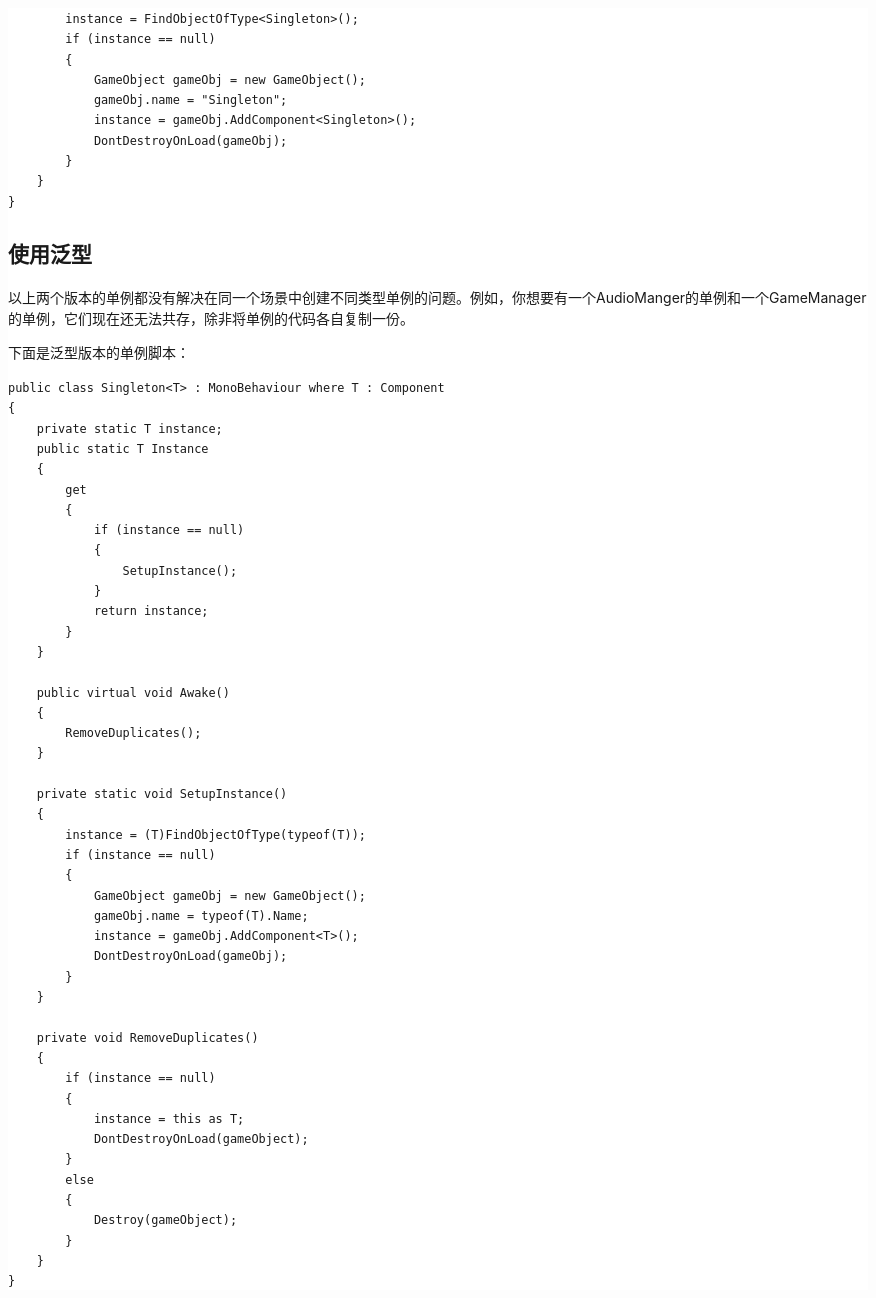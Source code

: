 ```CSharp
		instance = FindObjectOfType<Singleton>();
		if (instance == null)
		{
			GameObject gameObj = new GameObject();
			gameObj.name = "Singleton";
			instance = gameObj.AddComponent<Singleton>();
			DontDestroyOnLoad(gameObj);
		}
	}
}
```

## 使用泛型

以上两个版本的单例都没有解决在同一个场景中创建不同类型单例的问题。例如，你想要有一个AudioManger的单例和一个GameManager的单例，它们现在还无法共存，除非将单例的代码各自复制一份。

下面是泛型版本的单例脚本：

```CSharp
public class Singleton<T> : MonoBehaviour where T : Component
{
	private static T instance;
	public static T Instance
	{
		get
		{
			if (instance == null)
			{
				SetupInstance();
			}
			return instance;
		}
	}
	
	public virtual void Awake()
	{
		RemoveDuplicates();
	}
	
	private static void SetupInstance()
	{
		instance = (T)FindObjectOfType(typeof(T));
		if (instance == null)
		{
			GameObject gameObj = new GameObject();
			gameObj.name = typeof(T).Name;
			instance = gameObj.AddComponent<T>();
			DontDestroyOnLoad(gameObj);
		}
	}
	
	private void RemoveDuplicates()
	{
		if (instance == null)
		{
			instance = this as T;
			DontDestroyOnLoad(gameObject);
		}
		else
		{
			Destroy(gameObject);
		}
	}
}
```